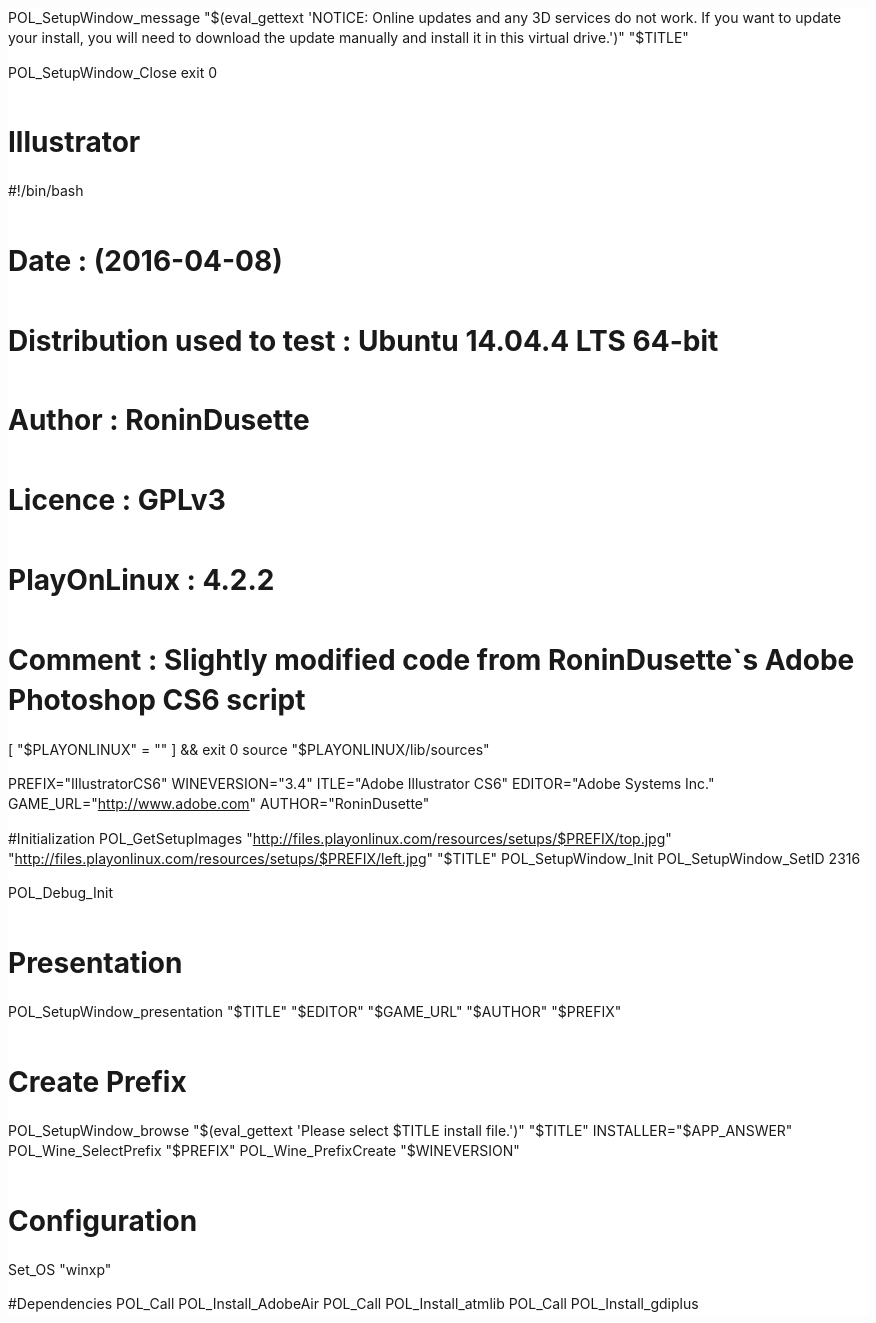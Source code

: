 POL_SetupWindow_message "$(eval_gettext 'NOTICE: Online updates and any 3D services do not work. If you want to update your install, you will need to download the update manually and install it in this virtual drive.')" "$TITLE"
   
POL_SetupWindow_Close
exit 0


# Illustrator
#!/bin/bash
# Date : (2016-04-08)
# Distribution used to test : Ubuntu 14.04.4 LTS 64-bit
# Author : RoninDusette
# Licence : GPLv3
# PlayOnLinux : 4.2.2
# Comment : Slightly modified code from RoninDusette`s Adobe Photoshop CS6 script
 
 
[ "$PLAYONLINUX" = "" ] && exit 0
source "$PLAYONLINUX/lib/sources"
       
PREFIX="IllustratorCS6"
WINEVERSION="3.4"
ITLE="Adobe Illustrator CS6"
EDITOR="Adobe Systems Inc."
GAME_URL="http://www.adobe.com"
AUTHOR="RoninDusette"
 
#Initialization
POL_GetSetupImages "http://files.playonlinux.com/resources/setups/$PREFIX/top.jpg" "http://files.playonlinux.com/resources/setups/$PREFIX/left.jpg" "$TITLE"
POL_SetupWindow_Init
POL_SetupWindow_SetID 2316
 
POL_Debug_Init
 
# Presentation
POL_SetupWindow_presentation "$TITLE" "$EDITOR" "$GAME_URL" "$AUTHOR" "$PREFIX"
# Create Prefix
POL_SetupWindow_browse "$(eval_gettext 'Please select $TITLE install file.')" "$TITLE"
INSTALLER="$APP_ANSWER"
POL_Wine_SelectPrefix "$PREFIX"
POL_Wine_PrefixCreate "$WINEVERSION"
 
# Configuration
Set_OS "winxp"
 
#Dependencies
POL_Call POL_Install_AdobeAir
POL_Call POL_Install_atmlib
POL_Call POL_Install_gdiplus